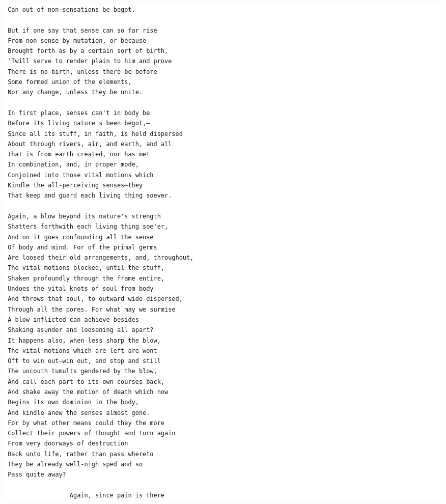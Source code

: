      Can out of non-sensations be begot.

     But if one say that sense can so far rise
     From non-sense by mutation, or because
     Brought forth as by a certain sort of birth,
     'Twill serve to render plain to him and prove
     There is no birth, unless there be before
     Some formed union of the elements,
     Nor any change, unless they be unite.

     In first place, senses can't in body be
     Before its living nature's been begot,—
     Since all its stuff, in faith, is held dispersed
     About through rivers, air, and earth, and all
     That is from earth created, nor has met
     In combination, and, in proper mode,
     Conjoined into those vital motions which
     Kindle the all-perceiving senses—they
     That keep and guard each living thing soever.

     Again, a blow beyond its nature's strength
     Shatters forthwith each living thing soe'er,
     And on it goes confounding all the sense
     Of body and mind. For of the primal germs
     Are loosed their old arrangements, and, throughout,
     The vital motions blocked,—until the stuff,
     Shaken profoundly through the frame entire,
     Undoes the vital knots of soul from body
     And throws that soul, to outward wide-dispersed,
     Through all the pores. For what may we surmise
     A blow inflicted can achieve besides
     Shaking asunder and loosening all apart?
     It happens also, when less sharp the blow,
     The vital motions which are left are wont
     Oft to win out—win out, and stop and still
     The uncouth tumults gendered by the blow,
     And call each part to its own courses back,
     And shake away the motion of death which now
     Begins its own dominion in the body,
     And kindle anew the senses almost gone.
     For by what other means could they the more
     Collect their powers of thought and turn again
     From very doorways of destruction
     Back unto life, rather than pass whereto
     They be already well-nigh sped and so
     Pass quite away?

                      Again, since pain is there
